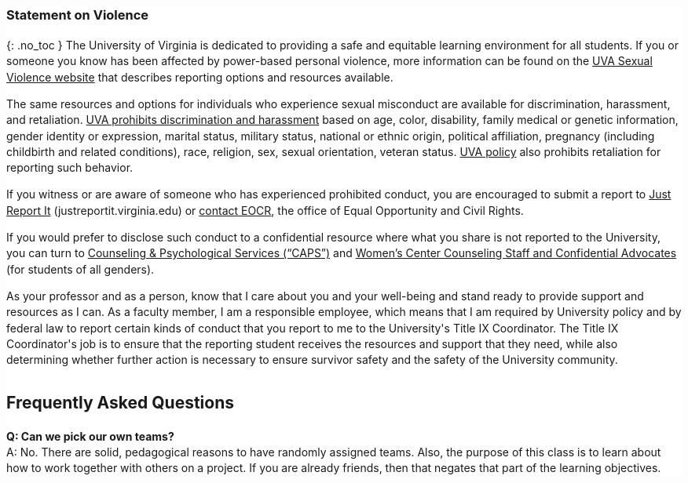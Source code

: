 
### Statement on Violence
{: .no_toc }
The University of Virginia is dedicated to providing a safe and equitable learning environment for all students. If you or someone you know has been affected by power-based personal violence, more information can be found on the [UVA Sexual Violence website](http://www.virginia.edu/sexualviolence) that describes reporting options and resources available.  

The same resources and options for individuals who experience sexual misconduct are available for discrimination, harassment, and retaliation.  [UVA prohibits discrimination and harassment](https://uvapolicy.virginia.edu/policy/HRM-009) based on age, color, disability, family medical or genetic information, gender identity or expression, marital status, military status, national or ethnic origin, political affiliation, pregnancy (including childbirth and related conditions), race, religion, sex, sexual orientation, veteran status. [UVA policy](https://uvapolicy.virginia.edu/policy/HRM-010) also prohibits retaliation for reporting such behavior. 

If you witness or are aware of someone who has experienced prohibited conduct, you are encouraged to submit a report to [Just Report It](https://justreportit.virginia.edu/) (justreportit.virginia.edu) or [contact EOCR](mailto:UVAEOCR@virginia.edu), the office of Equal Opportunity and Civil Rights.

If you would prefer to disclose such conduct to a confidential resource where what you share is not reported to the University, you can turn to [Counseling & Psychological Services (“CAPS”)](https://www.studenthealth.virginia.edu/caps) and [Women’s Center Counseling Staff and Confidential Advocates](https://womenscenter.virginia.edu/confidential-advocates) (for students of all genders).  

As your professor and as a person, know that I care about you and your well-being and stand ready to provide support and resources as I can. As a faculty member, I am a responsible employee, which means that I am required by University policy and by federal law to report certain kinds of conduct that you report to me to the University's Title IX Coordinator. The Title IX Coordinator's job is to ensure that the reporting student receives the resources and support that they need, while also determining whether further action is necessary to ensure survivor safety and the safety of the University community. 


## Frequently Asked Questions

__Q: Can we pick our own teams?__   
A: No.  There are solid, pedagogical reasons to have randomly assigned teams.  Also, the purpose of this class is to learn about how to work together with others on a project.  If you are already friends, then that negates that part of the learning objectives.


